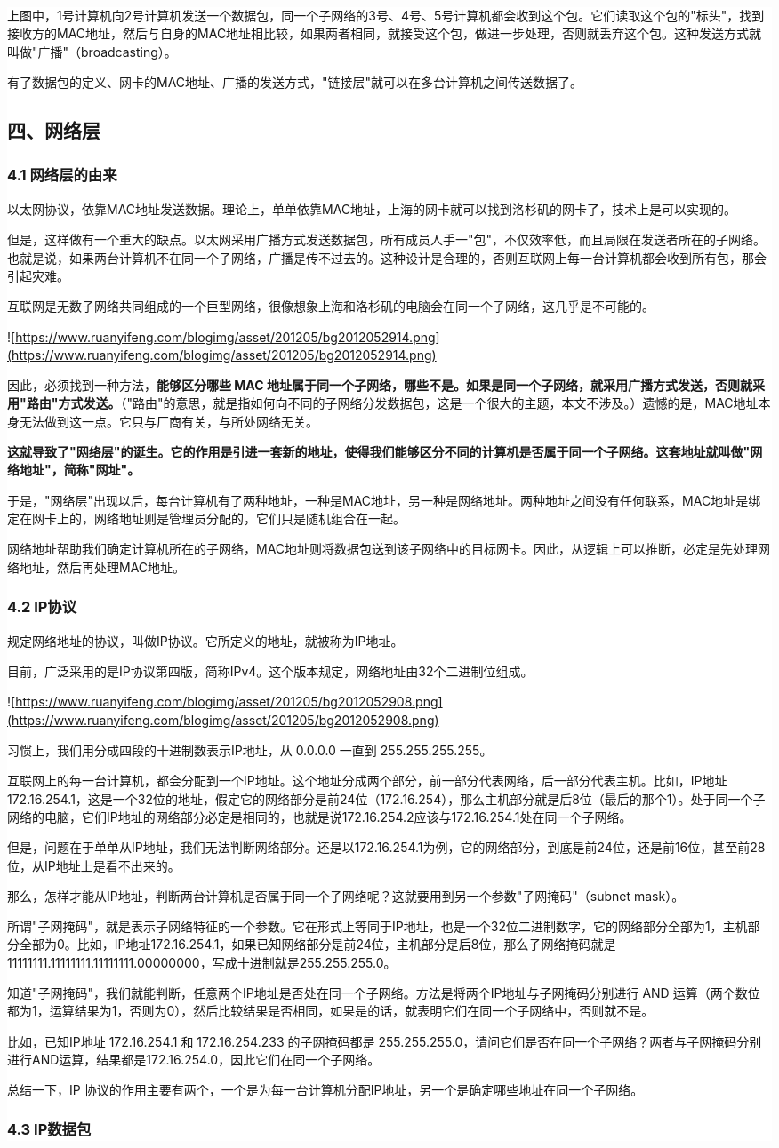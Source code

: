 上图中，1号计算机向2号计算机发送一个数据包，同一个子网络的3号、4号、5号计算机都会收到这个包。它们读取这个包的"标头"，找到接收方的MAC地址，然后与自身的MAC地址相比较，如果两者相同，就接受这个包，做进一步处理，否则就丢弃这个包。这种发送方式就叫做"广播"（broadcasting）。

有了数据包的定义、网卡的MAC地址、广播的发送方式，"链接层"就可以在多台计算机之间传送数据了。

## **四、网络层**

### **4.1 网络层的由来**

以太网协议，依靠MAC地址发送数据。理论上，单单依靠MAC地址，上海的网卡就可以找到洛杉矶的网卡了，技术上是可以实现的。

但是，这样做有一个重大的缺点。以太网采用广播方式发送数据包，所有成员人手一"包"，不仅效率低，而且局限在发送者所在的子网络。也就是说，如果两台计算机不在同一个子网络，广播是传不过去的。这种设计是合理的，否则互联网上每一台计算机都会收到所有包，那会引起灾难。

互联网是无数子网络共同组成的一个巨型网络，很像想象上海和洛杉矶的电脑会在同一个子网络，这几乎是不可能的。

![https://www.ruanyifeng.com/blogimg/asset/201205/bg2012052914.png](https://www.ruanyifeng.com/blogimg/asset/201205/bg2012052914.png)

因此，必须找到一种方法，**能够区分哪些 MAC 地址属于同一个子网络，哪些不是。如果是同一个子网络，就采用广播方式发送，否则就采用"路由"方式发送。**（"路由"的意思，就是指如何向不同的子网络分发数据包，这是一个很大的主题，本文不涉及。）遗憾的是，MAC地址本身无法做到这一点。它只与厂商有关，与所处网络无关。

**这就导致了"网络层"的诞生。它的作用是引进一套新的地址，使得我们能够区分不同的计算机是否属于同一个子网络。这套地址就叫做"网络地址"，简称"网址"。**

于是，"网络层"出现以后，每台计算机有了两种地址，一种是MAC地址，另一种是网络地址。两种地址之间没有任何联系，MAC地址是绑定在网卡上的，网络地址则是管理员分配的，它们只是随机组合在一起。

网络地址帮助我们确定计算机所在的子网络，MAC地址则将数据包送到该子网络中的目标网卡。因此，从逻辑上可以推断，必定是先处理网络地址，然后再处理MAC地址。

### **4.2 IP协议**

规定网络地址的协议，叫做IP协议。它所定义的地址，就被称为IP地址。

目前，广泛采用的是IP协议第四版，简称IPv4。这个版本规定，网络地址由32个二进制位组成。

![https://www.ruanyifeng.com/blogimg/asset/201205/bg2012052908.png](https://www.ruanyifeng.com/blogimg/asset/201205/bg2012052908.png)

习惯上，我们用分成四段的十进制数表示IP地址，从 0.0.0.0 一直到 255.255.255.255。

互联网上的每一台计算机，都会分配到一个IP地址。这个地址分成两个部分，前一部分代表网络，后一部分代表主机。比如，IP地址172.16.254.1，这是一个32位的地址，假定它的网络部分是前24位（172.16.254），那么主机部分就是后8位（最后的那个1）。处于同一个子网络的电脑，它们IP地址的网络部分必定是相同的，也就是说172.16.254.2应该与172.16.254.1处在同一个子网络。

但是，问题在于单单从IP地址，我们无法判断网络部分。还是以172.16.254.1为例，它的网络部分，到底是前24位，还是前16位，甚至前28位，从IP地址上是看不出来的。

那么，怎样才能从IP地址，判断两台计算机是否属于同一个子网络呢？这就要用到另一个参数"子网掩码"（subnet mask）。

所谓"子网掩码"，就是表示子网络特征的一个参数。它在形式上等同于IP地址，也是一个32位二进制数字，它的网络部分全部为1，主机部分全部为0。比如，IP地址172.16.254.1，如果已知网络部分是前24位，主机部分是后8位，那么子网络掩码就是11111111.11111111.11111111.00000000，写成十进制就是255.255.255.0。

知道"子网掩码"，我们就能判断，任意两个IP地址是否处在同一个子网络。方法是将两个IP地址与子网掩码分别进行 AND 运算（两个数位都为1，运算结果为1，否则为0），然后比较结果是否相同，如果是的话，就表明它们在同一个子网络中，否则就不是。

比如，已知IP地址 172.16.254.1 和 172.16.254.233 的子网掩码都是 255.255.255.0，请问它们是否在同一个子网络？两者与子网掩码分别进行AND运算，结果都是172.16.254.0，因此它们在同一个子网络。

总结一下，IP 协议的作用主要有两个，一个是为每一台计算机分配IP地址，另一个是确定哪些地址在同一个子网络。

### **4.3 IP数据包**
